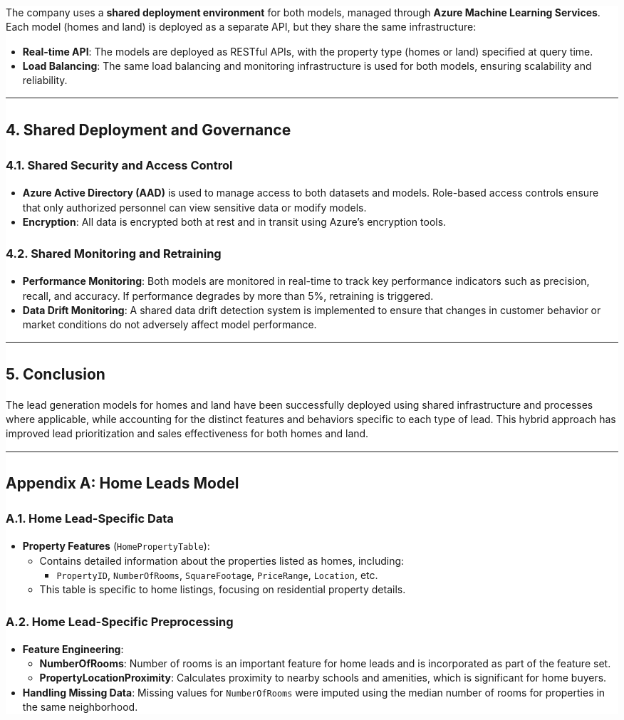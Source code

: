 The company uses a **shared deployment environment** for both models, managed through **Azure Machine Learning Services**. Each model (homes and land) is deployed as a separate API, but they share the same infrastructure:

- **Real-time API**: The models are deployed as RESTful APIs, with the property type (homes or land) specified at query time.
- **Load Balancing**: The same load balancing and monitoring infrastructure is used for both models, ensuring scalability and reliability.

---

## **4. Shared Deployment and Governance**

### 4.1. **Shared Security and Access Control**

- **Azure Active Directory (AAD)** is used to manage access to both datasets and models. Role-based access controls ensure that only authorized personnel can view sensitive data or modify models.
- **Encryption**: All data is encrypted both at rest and in transit using Azure’s encryption tools.

### 4.2. **Shared Monitoring and Retraining**

- **Performance Monitoring**: Both models are monitored in real-time to track key performance indicators such as precision, recall, and accuracy. If performance degrades by more than 5%, retraining is triggered.
- **Data Drift Monitoring**: A shared data drift detection system is implemented to ensure that changes in customer behavior or market conditions do not adversely affect model performance.

---

## **5. Conclusion**

The lead generation models for homes and land have been successfully deployed using shared infrastructure and processes where applicable, while accounting for the distinct features and behaviors specific to each type of lead. This hybrid approach has improved lead prioritization and sales effectiveness for both homes and land.

---

## **Appendix A: Home Leads Model**

### A.1. **Home Lead-Specific Data**

- **Property Features** (`HomePropertyTable`):
  - Contains detailed information about the properties listed as homes, including:
    - `PropertyID`, `NumberOfRooms`, `SquareFootage`, `PriceRange`, `Location`, etc.
  - This table is specific to home listings, focusing on residential property details.

### A.2. **Home Lead-Specific Preprocessing**

- **Feature Engineering**:
  - **NumberOfRooms**: Number of rooms is an important feature for home leads and is incorporated as part of the feature set.
  - **PropertyLocationProximity**: Calculates proximity to nearby schools and amenities, which is significant for home buyers.
- **Handling Missing Data**: Missing values for `NumberOfRooms` were imputed using the median number of rooms for properties in the same neighborhood.
